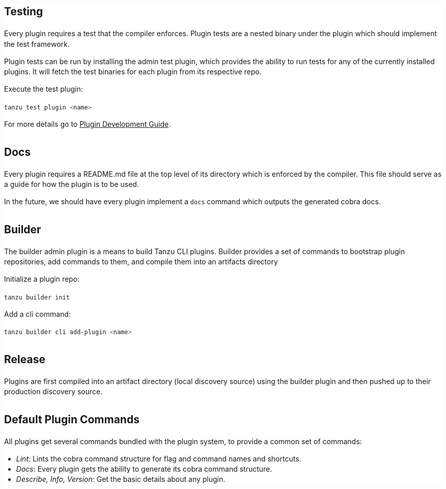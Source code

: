 ## Testing

Every plugin requires a test that the compiler enforces. Plugin tests are a nested binary under the plugin which should implement the test framework.

Plugin tests can be run by installing the admin test plugin, which provides the ability to run tests for any of the currently installed plugins. It will fetch the test binaries for each plugin from its respective repo.

Execute the test plugin:

```sh
tanzu test plugin <name>
```

For more details go to  [Plugin Development Guide](../plugindev/README.md).

## Docs

Every plugin requires a README.md file at the top level of its directory which is enforced by the compiler. This file should serve as a guide for how the plugin is to be used.

In the future, we should have every plugin implement a `docs` command which outputs the generated cobra docs.

## Builder

The builder admin plugin is a means to build Tanzu CLI plugins. Builder provides a set of commands to bootstrap plugin repositories, add commands to them, and compile them into an artifacts directory

Initialize a plugin repo:

```sh
tanzu builder init
```

Add a cli command:

```sh
tanzu builder cli add-plugin <name>
```

## Release

Plugins are first compiled into an artifact directory (local discovery source) using the builder plugin and then pushed up to their production discovery source.

## Default Plugin Commands

All plugins get several commands bundled with the plugin system, to provide a common set of commands:

- _Lint_: Lints the cobra command structure for flag and command names and shortcuts.
- _Docs_: Every plugin gets the ability to generate its cobra command structure.
- _Describe, Info, Version_: Get the basic details about any plugin.

